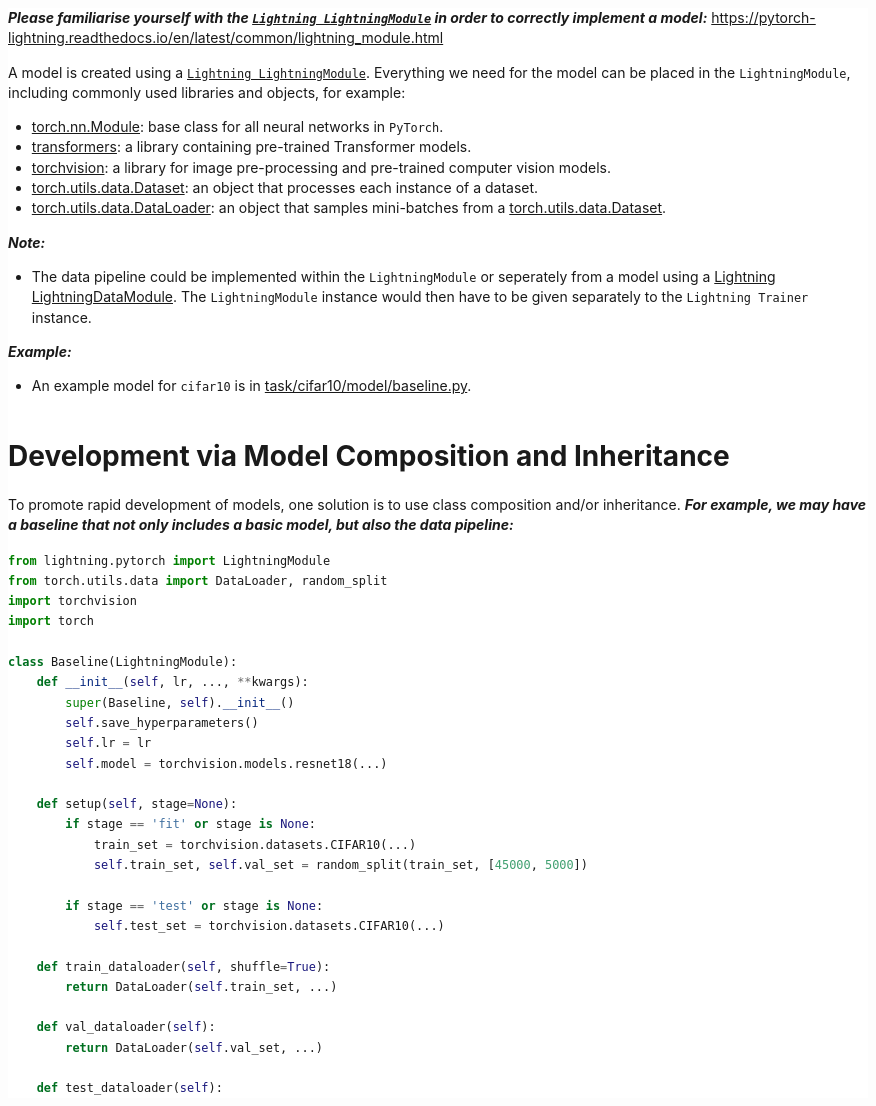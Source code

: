***Please familiarise yourself with the [`Lightning LightningModule`](https://pytorch-lightning.readthedocs.io/en/stable/common/lightning_module.html#) in order to correctly implement a model:*** https://pytorch-lightning.readthedocs.io/en/latest/common/lightning_module.html

A model is created using a [`Lightning LightningModule`](https://pytorch-lightning.readthedocs.io/en/stable/common/lightning_module.html#). Everything we need for the model can be placed in the `LightningModule`, including commonly used libraries and objects, for example:

- [torch.nn.Module](https://pytorch.org/docs/stable/generated/torch.nn.Module.html#torch.nn.Module): base class for all neural networks in `PyTorch`.
- [transformers](https://huggingface.co/docs/transformers/index): a library containing pre-trained Transformer models.
- [torchvision](https://pytorch.org/vision/stable/index.html): a library for image pre-processing and pre-trained computer vision models.
- [torch.utils.data.Dataset](https://pytorch.org/docs/stable/data.html#torch.utils.data.Dataset): an object that processes each instance of a dataset.
- [torch.utils.data.DataLoader](https://pytorch.org/docs/stable/data.html#torch.utils.data.DataLoader): an object that samples mini-batches from a [torch.utils.data.Dataset](https://pytorch.org/docs/stable/data.html#torch.utils.data.Dataset).

***Note:***

- The data pipeline could be implemented within the `LightningModule` or seperately from a model using a [Lightning LightningDataModule](https://pytorch-lightning.readthedocs.io/en/stable/extensions/datamodules.html). The `LightningModule` instance would then have to be given separately to the `Lightning Trainer` instance.

***Example:***

- An example model for `cifar10` is in [task/cifar10/model/baseline.py](https://github.com/csiro-mlai/dl_hpc_starter_pack/blob/main/task/cifar10/model/baseline.py).

# Development via Model Composition and Inheritance

To promote rapid development of models, one solution is to use class composition and/or inheritance. ***For example, we may have a baseline that not only includes a basic model, but also the data pipeline:***

```python
from lightning.pytorch import LightningModule
from torch.utils.data import DataLoader, random_split
import torchvision
import torch

class Baseline(LightningModule):
    def __init__(self, lr, ..., **kwargs):
        super(Baseline, self).__init__()
        self.save_hyperparameters()
        self.lr = lr
        self.model = torchvision.models.resnet18(...)

    def setup(self, stage=None):
        if stage == 'fit' or stage is None:
            train_set = torchvision.datasets.CIFAR10(...)
            self.train_set, self.val_set = random_split(train_set, [45000, 5000])

        if stage == 'test' or stage is None:
            self.test_set = torchvision.datasets.CIFAR10(...)

    def train_dataloader(self, shuffle=True):
        return DataLoader(self.train_set, ...)

    def val_dataloader(self):
        return DataLoader(self.val_set, ...)

    def test_dataloader(self):
```

[//]: # (- [How to structure your project]&#40;#how-to-structure-your-project&#41;)
[//]: # (# How to structure your project)
[//]: # ()
[//]: # (---)
[//]: # (There will be a `task` directory containing each of your tasks, e.g., `cifar10`. For each task, you will have a set of configurations and models, which are stored in the `config` and `models` directories, respectively. Each task will also have a `stages` module for each stage of model development.)
[//]: # (```)
[//]: # (├──  task  )
[//]: # (│    │)
[//]: # (│    └── TASK_NAME     - name of the task, e.g., cifar10.)
[//]: # (│        └── config    - .yaml configuration files for a model.)
[//]: # (│        └── models    - .py modules that contain Lightning LightningModule definitions that represent models.)
[//]: # (│        └── stages.py - training and testing stages for a task.)
[//]: # (```)